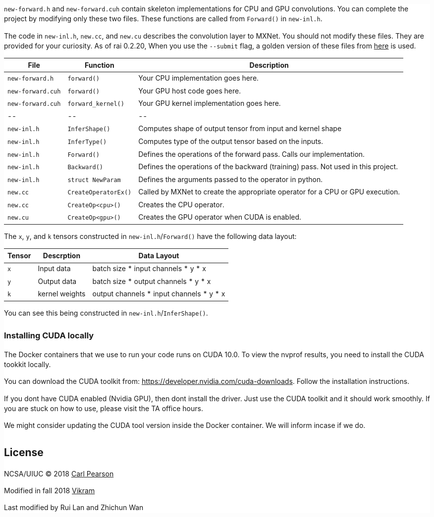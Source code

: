 `new-forward.h` and `new-forward.cuh` contain skeleton implementations for CPU and GPU convolutions. You can complete the project by modifying only these two files. These functions are called from `Forward()` in `new-inl.h`.

The code in `new-inl.h`, `new.cc`, and `new.cu` describes the convolution layer to MXNet. You should not modify these files. They are provided for your curiosity.
As of rai 0.2.20, When you use the `--submit` flag, a golden version of these files from [here](https://github.com/cwpearson/2017fa_ece408_mxnet_docker/tree/master/ece408-src) is used.

| File | Function | Description |
| -- | -- | -- |
| `new-forward.h` | `forward()` | Your CPU implementation goes here. |
| `new-forward.cuh` | `forward()` | Your GPU host code goes here. |
| `new-forward.cuh` | `forward_kernel()` | Your GPU kernel implementation goes here. |
| -- | -- | -- |
| `new-inl.h` | `InferShape()` | Computes shape of output tensor from input and kernel shape |
| `new-inl.h` | `InferType()` | Computes type of the output tensor based on the inputs. |
| `new-inl.h` | `Forward()` | Defines the operations of the forward pass. Calls our implementation. |
| `new-inl.h` | `Backward()` | Defines the operations of the backward (training) pass. Not used in this project. |
| `new-inl.h` | `struct NewParam` | Defines the arguments passed to the operator in python. |
| `new.cc` | `CreateOperatorEx()` | Called by MXNet to create the appropriate operator for a CPU or GPU execution. |
| `new.cc` | `CreateOp<cpu>()` | Creates the CPU operator. |
| `new.cu` | `CreateOp<gpu>()` | Creates the GPU operator when CUDA is enabled. |

The `x`, `y`, and `k` tensors constructed in `new-inl.h`/`Forward()` have the following data layout:

| Tensor | Descrption | Data Layout |
| -- | -- | -- |
| `x` | Input data     | batch size * input channels * y * x |
| `y` | Output data    | batch size * output channels * y * x |
| `k` | kernel weights | output channels * input channels * y * x |

You can see this being constructed in `new-inl.h`/`InferShape()`.


### Installing CUDA locally

The Docker containers that we use to run your code runs on CUDA 10.0. 
To view the nvprof results, you need to install the CUDA tookkit locally. 

You can download the CUDA toolkit from: https://developer.nvidia.com/cuda-downloads. 
Follow the installation instructions. 

If you dont have CUDA enabled (Nvidia GPU), then dont install the driver. Just use the CUDA toolkit and it should work smoothly. 
If you are stuck on how to use, please visit the TA office hours.

We might consider updating the CUDA tool version inside the Docker container. We will inform  incase if we do. 

## License

NCSA/UIUC © 2018 [Carl Pearson](https://cwpearson.github.io)

Modified in fall 2018 [Vikram](https://github.com/msharmavikram/)

Last modified by Rui Lan and Zhichun Wan
